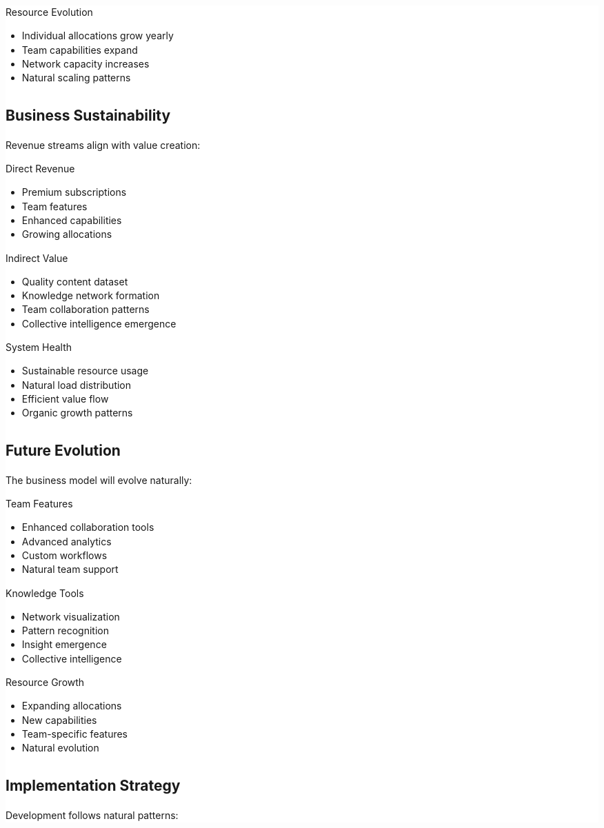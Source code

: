 Resource Evolution
- Individual allocations grow yearly
- Team capabilities expand
- Network capacity increases
- Natural scaling patterns

## Business Sustainability

Revenue streams align with value creation:

Direct Revenue
- Premium subscriptions
- Team features
- Enhanced capabilities
- Growing allocations

Indirect Value
- Quality content dataset
- Knowledge network formation
- Team collaboration patterns
- Collective intelligence emergence

System Health
- Sustainable resource usage
- Natural load distribution
- Efficient value flow
- Organic growth patterns

## Future Evolution

The business model will evolve naturally:

Team Features
- Enhanced collaboration tools
- Advanced analytics
- Custom workflows
- Natural team support

Knowledge Tools
- Network visualization
- Pattern recognition
- Insight emergence
- Collective intelligence

Resource Growth
- Expanding allocations
- New capabilities
- Team-specific features
- Natural evolution

## Implementation Strategy

Development follows natural patterns:
